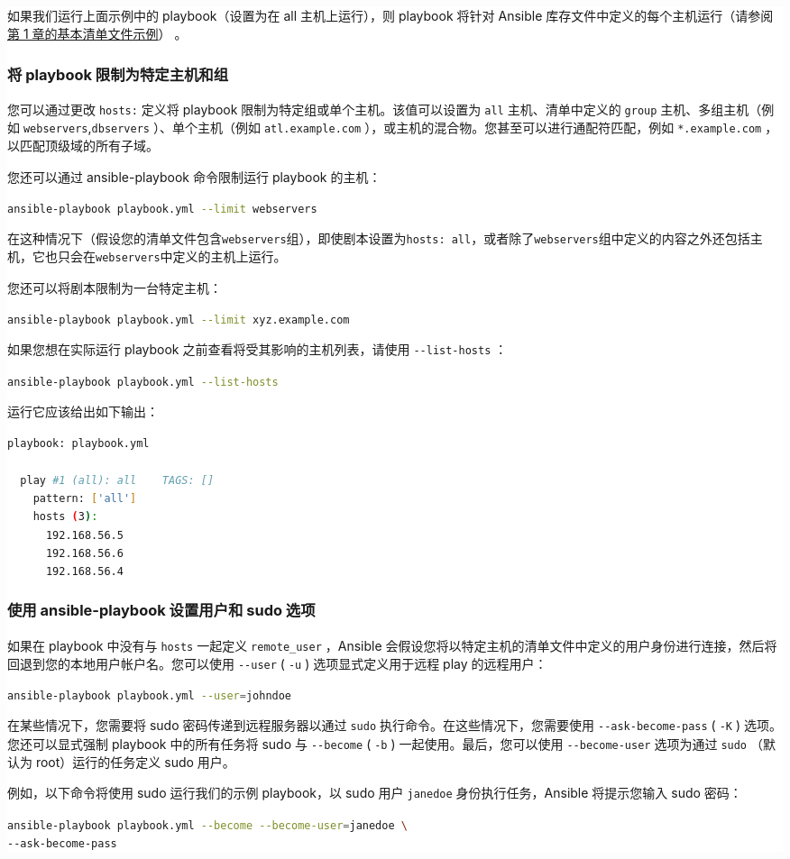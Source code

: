 如果我们运行上面示例中的 playbook（设置为在 all 主机上运行），则 playbook 将针对 Ansible 库存文件中定义的每个主机运行（请参阅[第 1 章的基本清单文件示例](./第1章-Ansible入门)） 。

### 将 playbook 限制为特定主机和组

您可以通过更改 `hosts:` 定义将 playbook 限制为特定组或单个主机。该值可以设置为 `all` 主机、清单中定义的 `group` 主机、多组主机（例如 `webservers`,`dbservers` ）、单个主机（例如 `atl.example.com` ），或主机的混合物。您甚至可以进行通配符匹配，例如 `*.example.com` ，以匹配顶级域的所有子域。

您还可以通过 ansible-playbook 命令限制运行 playbook 的主机：

```bash
ansible-playbook playbook.yml --limit webservers
```

在这种情况下（假设您的清单文件包含`webservers`组），即使剧本设置为`hosts: all`，或者除了`webservers`组中定义的内容之外还包括主机，它也只会在`webservers`中定义的主机上运行。

您还可以将剧本限制为一台特定主机：

```bash
ansible-playbook playbook.yml --limit xyz.example.com
```

如果您想在实际运行 playbook 之前查看将受其影响的主机列表，请使用 `--list-hosts` ：

```bash
ansible-playbook playbook.yml --list-hosts
```

运行它应该给出如下输出：

```bash
playbook: playbook.yml

  play #1 (all): all	TAGS: []
    pattern: ['all']
    hosts (3):
      192.168.56.5
      192.168.56.6
      192.168.56.4
```

### 使用 ansible-playbook 设置用户和 sudo 选项

如果在 playbook 中没有与 `hosts` 一起定义 `remote_user` ，Ansible 会假设您将以特定主机的清单文件中定义的用户身份进行连接，然后将回退到您的本地用户帐户名。您可以使用 `--user` ( `-u` ) 选项显式定义用于远程 play 的远程用户：

```bash
ansible-playbook playbook.yml --user=johndoe
```

在某些情况下，您需要将 sudo 密码传递到远程服务器以通过 `sudo` 执行命令。在这些情况下，您需要使用 `--ask-become-pass` ( `-K` ) 选项。您还可以显式强制 playbook 中的所有任务将 sudo 与 `--become` ( `-b` ) 一起使用。最后，您可以使用 `--become-user` 选项为通过 `sudo` （默认为 root）运行的任务定义 sudo 用户。

例如，以下命令将使用 sudo 运行我们的示例 playbook，以 sudo 用户 `janedoe` 身份执行任务，Ansible 将提示您输入 sudo 密码：

```bash
ansible-playbook playbook.yml --become --become-user=janedoe \
--ask-become-pass
```
